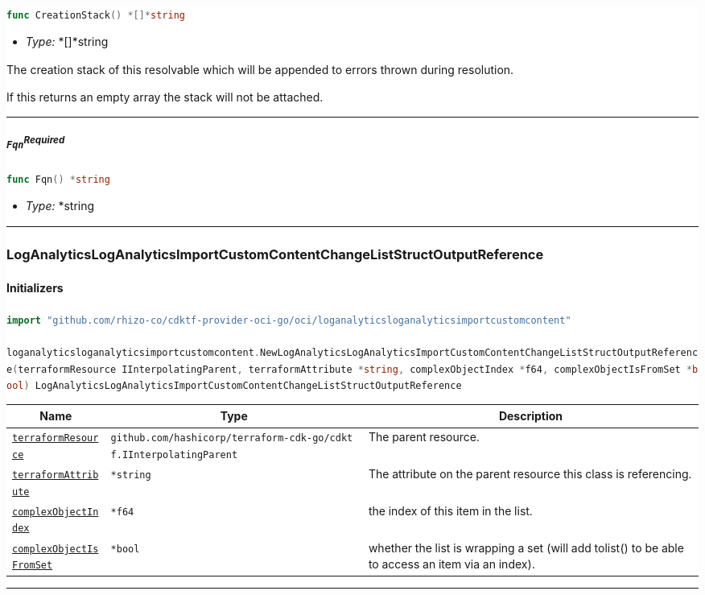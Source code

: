 ```go
func CreationStack() *[]*string
```

- *Type:* *[]*string

The creation stack of this resolvable which will be appended to errors thrown during resolution.

If this returns an empty array the stack will not be attached.

---

##### `Fqn`<sup>Required</sup> <a name="Fqn" id="rhizo-co-terraform-provider-oci.logAnalyticsLogAnalyticsImportCustomContent.LogAnalyticsLogAnalyticsImportCustomContentChangeListStructList.property.fqn"></a>

```go
func Fqn() *string
```

- *Type:* *string

---


### LogAnalyticsLogAnalyticsImportCustomContentChangeListStructOutputReference <a name="LogAnalyticsLogAnalyticsImportCustomContentChangeListStructOutputReference" id="rhizo-co-terraform-provider-oci.logAnalyticsLogAnalyticsImportCustomContent.LogAnalyticsLogAnalyticsImportCustomContentChangeListStructOutputReference"></a>

#### Initializers <a name="Initializers" id="rhizo-co-terraform-provider-oci.logAnalyticsLogAnalyticsImportCustomContent.LogAnalyticsLogAnalyticsImportCustomContentChangeListStructOutputReference.Initializer"></a>

```go
import "github.com/rhizo-co/cdktf-provider-oci-go/oci/loganalyticsloganalyticsimportcustomcontent"

loganalyticsloganalyticsimportcustomcontent.NewLogAnalyticsLogAnalyticsImportCustomContentChangeListStructOutputReference(terraformResource IInterpolatingParent, terraformAttribute *string, complexObjectIndex *f64, complexObjectIsFromSet *bool) LogAnalyticsLogAnalyticsImportCustomContentChangeListStructOutputReference
```

| **Name** | **Type** | **Description** |
| --- | --- | --- |
| <code><a href="#rhizo-co-terraform-provider-oci.logAnalyticsLogAnalyticsImportCustomContent.LogAnalyticsLogAnalyticsImportCustomContentChangeListStructOutputReference.Initializer.parameter.terraformResource">terraformResource</a></code> | <code>github.com/hashicorp/terraform-cdk-go/cdktf.IInterpolatingParent</code> | The parent resource. |
| <code><a href="#rhizo-co-terraform-provider-oci.logAnalyticsLogAnalyticsImportCustomContent.LogAnalyticsLogAnalyticsImportCustomContentChangeListStructOutputReference.Initializer.parameter.terraformAttribute">terraformAttribute</a></code> | <code>*string</code> | The attribute on the parent resource this class is referencing. |
| <code><a href="#rhizo-co-terraform-provider-oci.logAnalyticsLogAnalyticsImportCustomContent.LogAnalyticsLogAnalyticsImportCustomContentChangeListStructOutputReference.Initializer.parameter.complexObjectIndex">complexObjectIndex</a></code> | <code>*f64</code> | the index of this item in the list. |
| <code><a href="#rhizo-co-terraform-provider-oci.logAnalyticsLogAnalyticsImportCustomContent.LogAnalyticsLogAnalyticsImportCustomContentChangeListStructOutputReference.Initializer.parameter.complexObjectIsFromSet">complexObjectIsFromSet</a></code> | <code>*bool</code> | whether the list is wrapping a set (will add tolist() to be able to access an item via an index). |

---